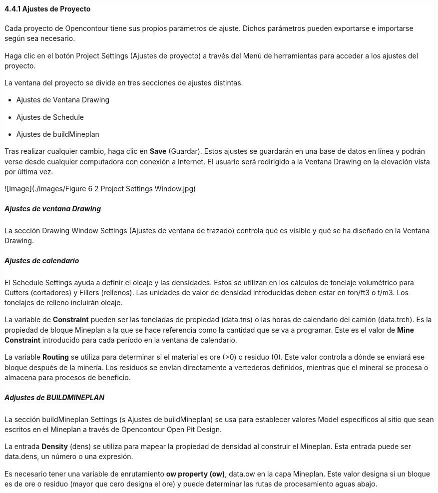 ####  4.4.1 Ajustes de Proyecto


Cada proyecto de Opencontour tiene sus propios parámetros de ajuste. Dichos parámetros pueden exportarse e importarse según sea necesario.

Haga clic en el botón Project Settings (Ajustes de proyecto) a través del Menú de herramientas para acceder a los ajustes del proyecto.

La ventana del proyecto se divide en tres secciones de ajustes distintas.

- Ajustes de Ventana Drawing 

- Ajustes de  Schedule 

- Ajustes de buildMineplan 


Tras realizar cualquier cambio, haga clic en **Save** (Guardar). Estos ajustes se guardarán en una base de datos en línea y podrán verse desde cualquier computadora con conexión a Internet. El usuario será redirigido a la Ventana Drawing en la elevación vista por última vez. 

  ![Image](./images/Figure 6 2 Project Settings Window.jpg)


##### Ajustes de ventana Drawing

La sección Drawing Window Settings (Ajustes de ventana de trazado) controla qué es visible y qué se ha diseñado en la Ventana Drawing.

##### Ajustes de calendario

El Schedule Settings ayuda a definir el oleaje y las densidades. Estos se utilizan en los  cálculos de tonelaje  volumétrico  para  Cutters (cortadores)  y Fillers (rellenos). Las unidades de valor de densidad  introducidas  deben estar en ton/ft3  o  t/m3. Los  tonelajes de relleno incluirán  oleaje.

La variable de **Constraint** pueden ser las toneladas de propiedad (data.tns) o las horas de calendario del camión (data.trch). Es la  propiedad de bloque Mineplan a la que  se  hace referencia  como  la  cantidad que se va a programar. Este es el valor de **Mine Constraint** introducido para  cada  período  en  la  ventana de calendario.   

La variable **Routing** se utiliza para determinar si el material es ore (>0) o residuo (0). Este valor controla a  dónde  se  enviará  ese  bloque    después de  la minería. Los residuos  se  envían  directamente  a  vertederos definidos, mientras que  el mineral  se  procesa  o  almacena  para  procesos de beneficio.  


##### Adjustes de BUILDMINEPLAN 


La sección buildMineplan Settings (s Ajustes de buildMineplan) se  usa para  establecer  valores  Model específicos  al sitio que sean escritos en el Mineplan a través de Opencontour Open Pit Design.

La entrada  **Density** (dens) se  utiliza  para mapear    la  propiedad de  densidad  al  construir  el  Mineplan. Esta entrada  puede  ser  data.dens,  un  número  o  una  expresión.

Es necesario tener una variable de enrutamiento **ow property (ow)**, data.ow en la capa Mineplan. Este  valor  designa  si  un bloque es  de  ore  o  residuo  (mayor  que  cero  designa el ore)  y  puede  determinar las rutas de procesamiento aguas abajo.  
